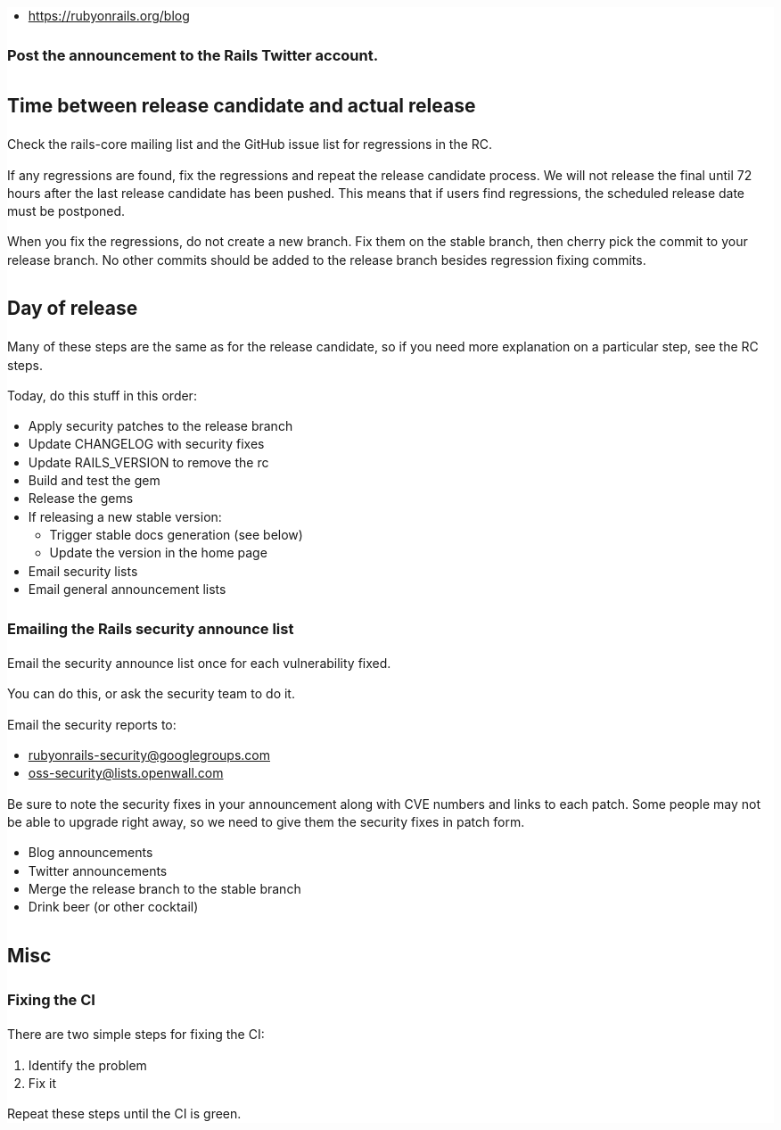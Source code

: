 * https://rubyonrails.org/blog

### Post the announcement to the Rails Twitter account.

## Time between release candidate and actual release

Check the rails-core mailing list and the GitHub issue list for regressions in
the RC.

If any regressions are found, fix the regressions and repeat the release
candidate process. We will not release the final until 72 hours after the
last release candidate has been pushed. This means that if users find
regressions, the scheduled release date must be postponed.

When you fix the regressions, do not create a new branch. Fix them on the
stable branch, then cherry pick the commit to your release branch. No other
commits should be added to the release branch besides regression fixing commits.

## Day of release

Many of these steps are the same as for the release candidate, so if you need
more explanation on a particular step, see the RC steps.

Today, do this stuff in this order:

* Apply security patches to the release branch
* Update CHANGELOG with security fixes
* Update RAILS_VERSION to remove the rc
* Build and test the gem
* Release the gems
* If releasing a new stable version:
  - Trigger stable docs generation (see below)
  - Update the version in the home page
* Email security lists
* Email general announcement lists

### Emailing the Rails security announce list

Email the security announce list once for each vulnerability fixed.

You can do this, or ask the security team to do it.

Email the security reports to:

* rubyonrails-security@googlegroups.com
* oss-security@lists.openwall.com

Be sure to note the security fixes in your announcement along with CVE numbers
and links to each patch. Some people may not be able to upgrade right away,
so we need to give them the security fixes in patch form.

* Blog announcements
* Twitter announcements
* Merge the release branch to the stable branch
* Drink beer (or other cocktail)

## Misc

### Fixing the CI

There are two simple steps for fixing the CI:

1. Identify the problem
2. Fix it

Repeat these steps until the CI is green.
